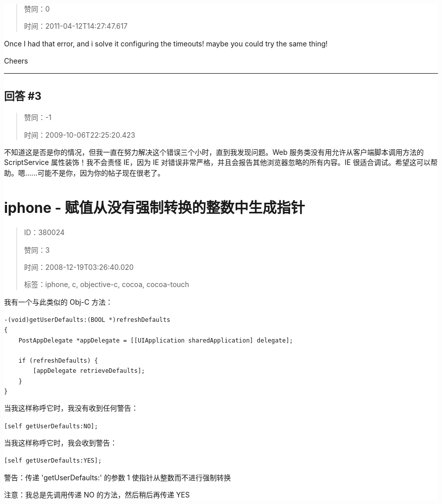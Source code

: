 > 赞同：0
> 
> 时间：2011-04-12T14:27:47.617

Once I had that error, and i solve it configuring the timeouts! maybe you could try the same thing!

Cheers

* * *

## 回答 #3

> 赞同：-1
> 
> 时间：2009-10-06T22:25:20.423

不知道这是否是你的情况，但我一直在努力解决这个错误三个小时，直到我发现问题。Web 服务类没有用允许从客户端脚本调用方法的 ScriptService 属性装饰！我不会责怪 IE，因为 IE 对错误非常严格，并且会报告其他浏览器忽略的所有内容。IE 很适合调试。希望这可以帮助。嗯......可能不是你，因为你的帖子现在很老了。

# iphone - 赋值从没有强制转换的整数中生成指针

> ID：380024
> 
> 赞同：3
> 
> 时间：2008-12-19T03:26:40.020
> 
> 标签：iphone, c, objective-c, cocoa, cocoa-touch

我有一个与此类似的 Obj-C 方法：

```
-(void)getUserDefaults:(BOOL *)refreshDefaults
{
    PostAppDelegate *appDelegate = [[UIApplication sharedApplication] delegate];

    if (refreshDefaults) {
        [appDelegate retrieveDefaults];
    }
} 
```

当我这样称呼它时，我没有收到任何警告：

```
[self getUserDefaults:NO]; 
```

当我这样称呼它时，我会收到警告：

```
[self getUserDefaults:YES]; 
```

警告：传递 'getUserDefaults:' 的参数 1 使指针从整数而不进行强制转换

注意：我总是先调用传递 NO 的方法，然后稍后再传递 YES
